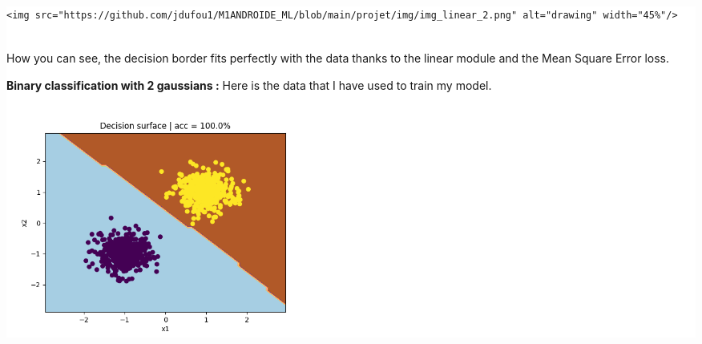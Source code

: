     <img src="https://github.com/jdufou1/M1ANDROIDE_ML/blob/main/projet/img/img_linear_2.png" alt="drawing" width="45%"/>
</div>

\
How you can see, the decision border fits perfectly with the data thanks to the linear module and the Mean Square Error loss.


**Binary classification with 2 gaussians :** Here is the data that I have used to train my model.

<div style="display:flex;">
    <img src="https://github.com/jdufou1/M1ANDROIDE_ML/blob/main/projet/img/img_activation_2.png" alt="drawing" width="45%"/>